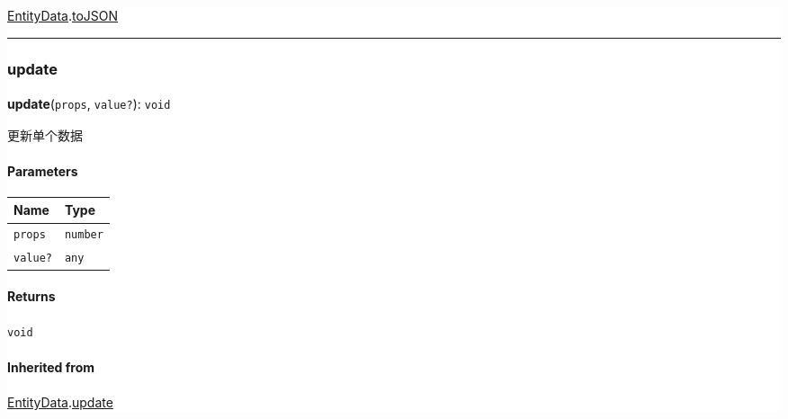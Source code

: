 [EntityData](/auto-docs/playground-react/classes/EntityData.md).[toJSON](/auto-docs/playground-react/classes/EntityData.md#tojson)

***

### update

**update**(`props`, `value?`): `void`

更新单个数据

#### Parameters

| Name | Type |
| :------ | :------ |
| `props` | `number` | `"toString"` | `"toFixed"` | `"toExponential"` | `"toPrecision"` | `"valueOf"` | `"toLocaleString"` |
| `value?` | `any` |

#### Returns

`void`

#### Inherited from

[EntityData](/auto-docs/playground-react/classes/EntityData.md).[update](/auto-docs/playground-react/classes/EntityData.md#update)

